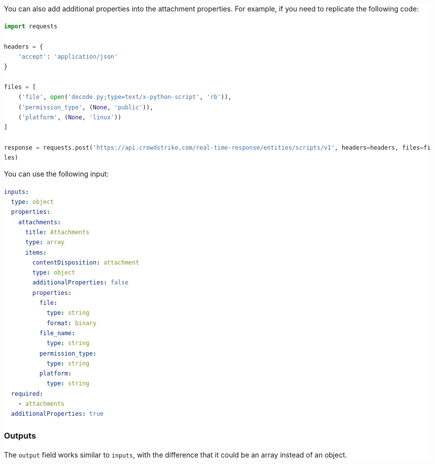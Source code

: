 
You can also add additional properties into the attachment properties. For example, if you need to replicate the following
code:

```python
import requests

headers = {
    'accept': 'application/json'
}

files = [
    ('file', open('decode.py;type=text/x-python-script', 'rb')),
    ('permission_type', (None, 'public')),
    ('platform', (None, 'linux'))
]

response = requests.post('https://api.crowdstrike.com/real-time-response/entities/scripts/v1', headers=headers, files=files)
```

You can use the following input:

```yaml
inputs:
  type: object
  properties:
    attachments:
      title: Attachments
      type: array
      items:
        contentDisposition: attachment
        type: object
        additionalProperties: false
        properties:
          file:
            type: string
            format: binary
          file_name:
            type: string
          permission_type:
            type: string
          platform:
            type: string
  required:
    - attachments
  additionalProperties: true
```


### Outputs

The `output` field works similar to `inputs`, with the difference that it could be an array instead of an object.
